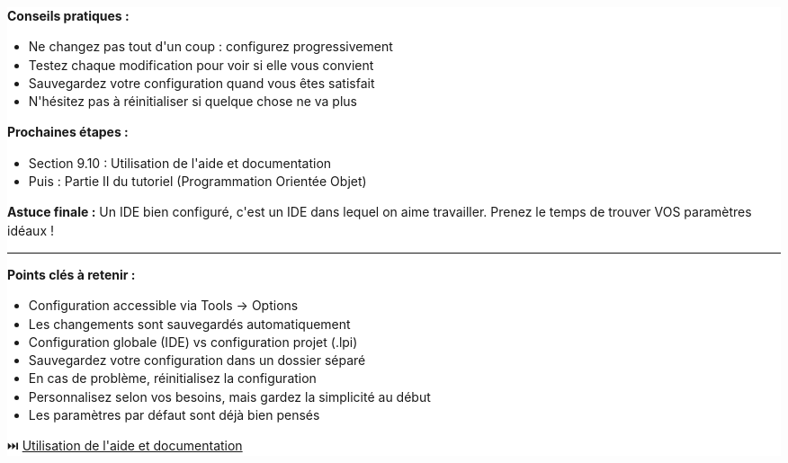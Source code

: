 **Conseils pratiques :**
- Ne changez pas tout d'un coup : configurez progressivement
- Testez chaque modification pour voir si elle vous convient
- Sauvegardez votre configuration quand vous êtes satisfait
- N'hésitez pas à réinitialiser si quelque chose ne va plus

**Prochaines étapes :**
- Section 9.10 : Utilisation de l'aide et documentation
- Puis : Partie II du tutoriel (Programmation Orientée Objet)

**Astuce finale :** Un IDE bien configuré, c'est un IDE dans lequel on aime travailler. Prenez le temps de trouver VOS paramètres idéaux !

---

**Points clés à retenir :**
- Configuration accessible via Tools → Options
- Les changements sont sauvegardés automatiquement
- Configuration globale (IDE) vs configuration projet (.lpi)
- Sauvegardez votre configuration dans un dossier séparé
- En cas de problème, réinitialisez la configuration
- Personnalisez selon vos besoins, mais gardez la simplicité au début
- Les paramètres par défaut sont déjà bien pensés

⏭️ [Utilisation de l'aide et documentation](/09-introduction-freepascal-lazarus/10-utilisation-aide-documentation.md)
